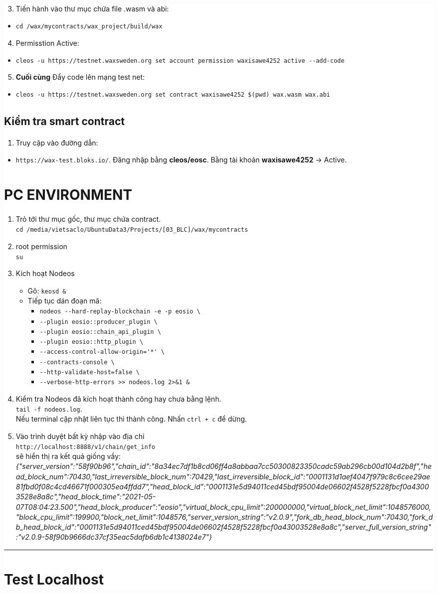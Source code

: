 3. Tiến hành vào thư mục chứa file .wasm và abi:
- `cd /wax/mycontracts/wax_project/build/wax`
4. Permisstion Active:
- `cleos -u https://testnet.waxsweden.org set account permission waxisawe4252 active --add-code`
5. **Cuối cùng** Đẩy code lên mạng test net:
- `cleos -u https://testnet.waxsweden.org set contract waxisawe4252 $(pwd) wax.wasm wax.abi`

## Kiểm tra smart contract

1. Truy cập vào đường dẫn: 
- `https://wax-test.bloks.io/`. Đăng nhập bằng **cleos/eosc**. Bằng tài khoản **waxisawe4252** -> Active.

# PC ENVIRONMENT

1. Trỏ tới thư mục gốc, thư mục chứa contract.\
`cd /media/vietsaclo/UbuntuData3/Projects/[03_BLC]/wax/mycontracts`

2. root permission\
`su`

3. Kích hoạt Nodeos
	- Gõ: `keosd &`
	- Tiếp tục dán đoạn mã: 
		-	`nodeos --hard-replay-blockchain -e -p eosio \`
		- `--plugin eosio::producer_plugin \`
		-	`--plugin eosio::chain_api_plugin \`
		-	`--plugin eosio::http_plugin \`
		-	`--access-control-allow-origin='*' \`
		-	`--contracts-console \`
		-	`--http-validate-host=false \`
		-	`--verbose-http-errors >> nodeos.log 2>&1 &`
4. Kiểm tra Nodeos đã kích hoạt thành công hay chưa bằng lệnh.\
`tail -f nodeos.log`. \
Nếu terminal cập nhật liên tục thì thành công. Nhấn `ctrl + c` để dừng.

5. Vào trình duyệt bất kỳ nhập vào địa chỉ\
`http://localhost:8888/v1/chain/get_info`\
sẽ hiển thị ra kết quả giống vầy:\
*{"server_version":"58f90b96","chain_id":"8a34ec7df1b8cd06ff4a8abbaa7cc50300823350cadc59ab296cb00d104d2b8f","head_block_num":70430,"last_irreversible_block_num":70429,"last_irreversible_block_id":"0001131d1aef4047f979c8c6cee29ae81fbd0f08c4cd46671f000305ea4ffdd7","head_block_id":"0001131e5d94011ced45bdf95004de06602f4528f5228fbcf0a43003528e8a8c","head_block_time":"2021-05-07T08:04:23.500","head_block_producer":"eosio","virtual_block_cpu_limit":200000000,"virtual_block_net_limit":1048576000,"block_cpu_limit":199900,"block_net_limit":1048576,"server_version_string":"v2.0.9","fork_db_head_block_num":70430,"fork_db_head_block_id":"0001131e5d94011ced45bdf95004de06602f4528f5228fbcf0a43003528e8a8c","server_full_version_string":"v2.0.9-58f90b9666dc37cf35eac5dafb6db1c4138024e7"}*

--------------

# Test Localhost
